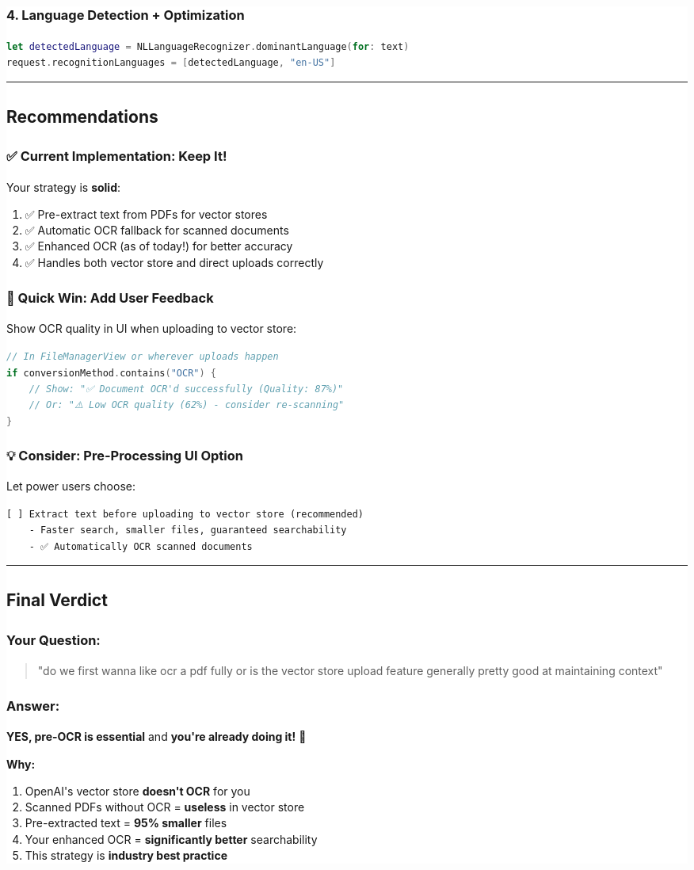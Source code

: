 ### 4. **Language Detection + Optimization**
```swift
let detectedLanguage = NLLanguageRecognizer.dominantLanguage(for: text)
request.recognitionLanguages = [detectedLanguage, "en-US"]
```

---

## Recommendations

### ✅ Current Implementation: Keep It!
Your strategy is **solid**:
1. ✅ Pre-extract text from PDFs for vector stores
2. ✅ Automatic OCR fallback for scanned documents
3. ✅ Enhanced OCR (as of today!) for better accuracy
4. ✅ Handles both vector store and direct uploads correctly

### 🎯 Quick Win: Add User Feedback
Show OCR quality in UI when uploading to vector store:
```swift
// In FileManagerView or wherever uploads happen
if conversionMethod.contains("OCR") {
    // Show: "✅ Document OCR'd successfully (Quality: 87%)"
    // Or: "⚠️ Low OCR quality (62%) - consider re-scanning"
}
```

### 💡 Consider: Pre-Processing UI Option
Let power users choose:
```
[ ] Extract text before uploading to vector store (recommended)
    - Faster search, smaller files, guaranteed searchability
    - ✅ Automatically OCR scanned documents
```

---

## Final Verdict

### Your Question:
> "do we first wanna like ocr a pdf fully or is the vector store upload feature generally pretty good at maintaining context"

### Answer:
**YES, pre-OCR is essential** and **you're already doing it!** 🎉

**Why:**
1. OpenAI's vector store **doesn't OCR** for you
2. Scanned PDFs without OCR = **useless** in vector store
3. Pre-extracted text = **95% smaller** files
4. Your enhanced OCR = **significantly better** searchability
5. This strategy is **industry best practice**

